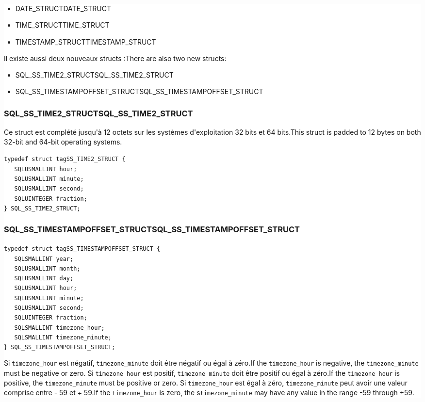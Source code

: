 -   <span data-ttu-id="0b615-234">DATE_STRUCT</span><span class="sxs-lookup"><span data-stu-id="0b615-234">DATE_STRUCT</span></span>  
  
-   <span data-ttu-id="0b615-235">TIME_STRUCT</span><span class="sxs-lookup"><span data-stu-id="0b615-235">TIME_STRUCT</span></span>  
  
-   <span data-ttu-id="0b615-236">TIMESTAMP_STRUCT</span><span class="sxs-lookup"><span data-stu-id="0b615-236">TIMESTAMP_STRUCT</span></span>  
  
 <span data-ttu-id="0b615-237">Il existe aussi deux nouveaux structs :</span><span class="sxs-lookup"><span data-stu-id="0b615-237">There are also two new structs:</span></span>  
  
-   <span data-ttu-id="0b615-238">SQL_SS_TIME2_STRUCT</span><span class="sxs-lookup"><span data-stu-id="0b615-238">SQL_SS_TIME2_STRUCT</span></span>  
  
-   <span data-ttu-id="0b615-239">SQL_SS_TIMESTAMPOFFSET_STRUCT</span><span class="sxs-lookup"><span data-stu-id="0b615-239">SQL_SS_TIMESTAMPOFFSET_STRUCT</span></span>  
  
### <a name="sql_ss_time2_struct"></a><span data-ttu-id="0b615-240">SQL_SS_TIME2_STRUCT</span><span class="sxs-lookup"><span data-stu-id="0b615-240">SQL_SS_TIME2_STRUCT</span></span>  
 <span data-ttu-id="0b615-241">Ce struct est complété jusqu'à 12 octets sur les systèmes d'exploitation 32 bits et 64 bits.</span><span class="sxs-lookup"><span data-stu-id="0b615-241">This struct is padded to 12 bytes on both 32-bit and 64-bit operating systems.</span></span>  
  
```  
typedef struct tagSS_TIME2_STRUCT {  
   SQLUSMALLINT hour;  
   SQLUSMALLINT minute;  
   SQLUSMALLINT second;  
   SQLUINTEGER fraction;  
} SQL_SS_TIME2_STRUCT;  
```  
  
### <a name="sql_ss_timestampoffset_struct"></a><span data-ttu-id="0b615-242">SQL_SS_TIMESTAMPOFFSET_STRUCT</span><span class="sxs-lookup"><span data-stu-id="0b615-242">SQL_SS_TIMESTAMPOFFSET_STRUCT</span></span>  
  
```  
typedef struct tagSS_TIMESTAMPOFFSET_STRUCT {  
   SQLSMALLINT year;  
   SQLUSMALLINT month;  
   SQLUSMALLINT day;  
   SQLUSMALLINT hour;  
   SQLUSMALLINT minute;  
   SQLUSMALLINT second;  
   SQLUINTEGER fraction;  
   SQLSMALLINT timezone_hour;  
   SQLSMALLINT timezone_minute;  
} SQL_SS_TIMESTAMPOFFSET_STRUCT;  
```  
  
 <span data-ttu-id="0b615-243">Si `timezone_hour` est négatif, `timezone_minute` doit être négatif ou égal à zéro.</span><span class="sxs-lookup"><span data-stu-id="0b615-243">If the `timezone_hour` is negative, the `timezone_minute` must be negative or zero.</span></span> <span data-ttu-id="0b615-244">Si `timezone_hour` est positif, `timezone_minute` doit être positif ou égal à zéro.</span><span class="sxs-lookup"><span data-stu-id="0b615-244">If the `timezone_hour` is positive, the `timezone_minute` must be positive or zero.</span></span> <span data-ttu-id="0b615-245">Si `timezone_hour` est égal à zéro, `timezone_minute` peut avoir une valeur comprise entre - 59 et + 59.</span><span class="sxs-lookup"><span data-stu-id="0b615-245">If the `timezone_hour` is zero, the s`timezone_minute` may have any value in the range -59 through +59.</span></span>  
  